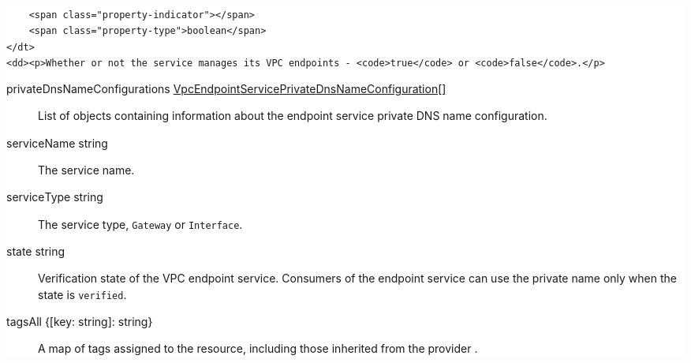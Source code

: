         <span class="property-indicator"></span>
        <span class="property-type">boolean</span>
    </dt>
    <dd><p>Whether or not the service manages its VPC endpoints - <code>true</code> or <code>false</code>.</p>
</dd><dt class="property-"
            title="">
        <span id="privatednsnameconfigurations_nodejs">
<a data-swiftype-name="resource-property" data-swiftype-type="text" href="#privatednsnameconfigurations_nodejs" style="color: inherit; text-decoration: inherit;">private<wbr>Dns<wbr>Name<wbr>Configurations</a>
</span>
        <span class="property-indicator"></span>
        <span class="property-type"><a href="#vpcendpointserviceprivatednsnameconfiguration">Vpc<wbr>Endpoint<wbr>Service<wbr>Private<wbr>Dns<wbr>Name<wbr>Configuration[]</a></span>
    </dt>
    <dd><p>List of objects containing information about the endpoint service private DNS name configuration.</p>
</dd><dt class="property-"
            title="">
        <span id="servicename_nodejs">
<a data-swiftype-name="resource-property" data-swiftype-type="text" href="#servicename_nodejs" style="color: inherit; text-decoration: inherit;">service<wbr>Name</a>
</span>
        <span class="property-indicator"></span>
        <span class="property-type">string</span>
    </dt>
    <dd><p>The service name.</p>
</dd><dt class="property-"
            title="">
        <span id="servicetype_nodejs">
<a data-swiftype-name="resource-property" data-swiftype-type="text" href="#servicetype_nodejs" style="color: inherit; text-decoration: inherit;">service<wbr>Type</a>
</span>
        <span class="property-indicator"></span>
        <span class="property-type">string</span>
    </dt>
    <dd><p>The service type, <code>Gateway</code> or <code>Interface</code>.</p>
</dd><dt class="property-"
            title="">
        <span id="state_nodejs">
<a data-swiftype-name="resource-property" data-swiftype-type="text" href="#state_nodejs" style="color: inherit; text-decoration: inherit;">state</a>
</span>
        <span class="property-indicator"></span>
        <span class="property-type">string</span>
    </dt>
    <dd><p>Verification state of the VPC endpoint service. Consumers of the endpoint service can use the private name only when the state is <code>verified</code>.</p>
</dd><dt class="property-"
            title="">
        <span id="tagsall_nodejs">
<a data-swiftype-name="resource-property" data-swiftype-type="text" href="#tagsall_nodejs" style="color: inherit; text-decoration: inherit;">tags<wbr>All</a>
</span>
        <span class="property-indicator"></span>
        <span class="property-type">{[key: string]: string}</span>
    </dt>
    <dd><p>A map of tags assigned to the resource, including those inherited from the provider .</p>
</dd></dl>
</pulumi-choosable>
</div>
